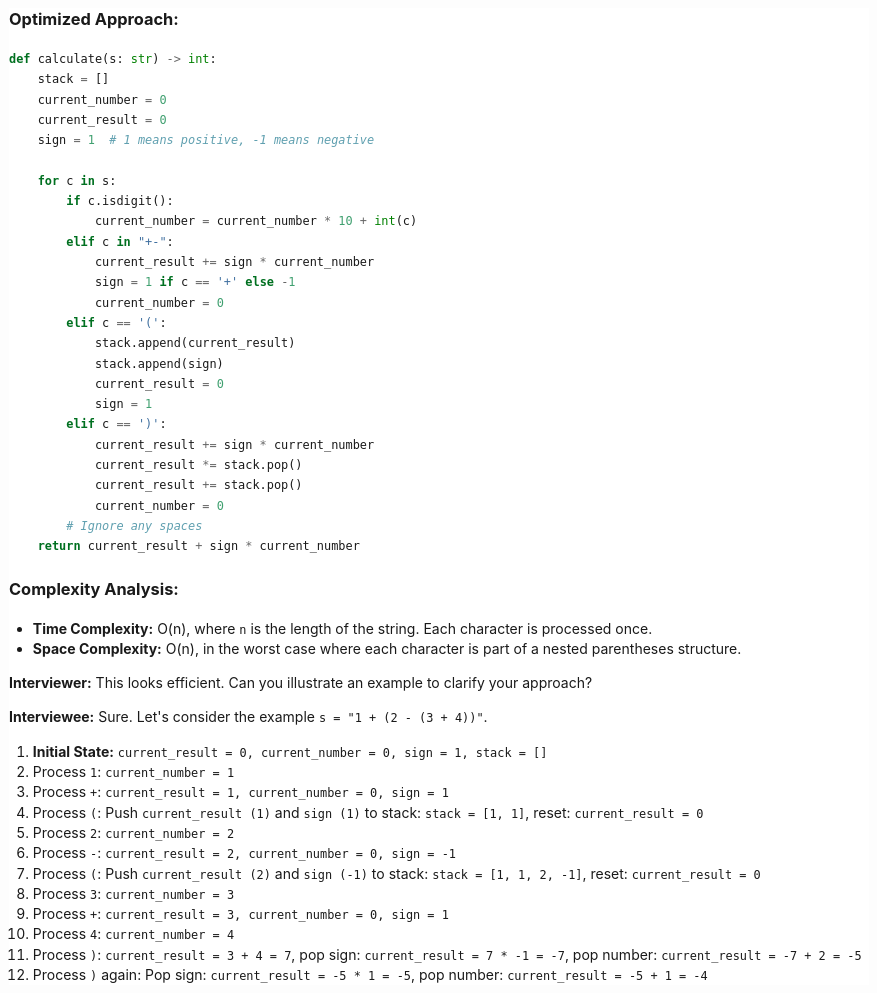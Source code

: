 ### Optimized Approach:

```python
def calculate(s: str) -> int:
    stack = []
    current_number = 0
    current_result = 0
    sign = 1  # 1 means positive, -1 means negative
    
    for c in s:
        if c.isdigit():
            current_number = current_number * 10 + int(c)
        elif c in "+-":
            current_result += sign * current_number
            sign = 1 if c == '+' else -1
            current_number = 0
        elif c == '(':
            stack.append(current_result)
            stack.append(sign)
            current_result = 0
            sign = 1
        elif c == ')':
            current_result += sign * current_number
            current_result *= stack.pop()
            current_result += stack.pop()
            current_number = 0
        # Ignore any spaces
    return current_result + sign * current_number
```

### Complexity Analysis:

- **Time Complexity:** O(n), where `n` is the length of the string. Each character is processed once.
- **Space Complexity:** O(n), in the worst case where each character is part of a nested parentheses structure.

**Interviewer:** This looks efficient. Can you illustrate an example to clarify your approach?

**Interviewee:** Sure. Let's consider the example `s = "1 + (2 - (3 + 4))"`.

1. **Initial State:** `current_result = 0, current_number = 0, sign = 1, stack = []`
2. Process `1`: `current_number = 1`
3. Process `+`: `current_result = 1, current_number = 0, sign = 1`
4. Process `(`: Push `current_result (1)` and `sign (1)` to stack: `stack = [1, 1]`, reset: `current_result = 0`
5. Process `2`: `current_number = 2`
6. Process `-`: `current_result = 2, current_number = 0, sign = -1`
7. Process `(`: Push `current_result (2)` and `sign (-1)` to stack: `stack = [1, 1, 2, -1]`, reset: `current_result = 0`
8. Process `3`: `current_number = 3`
9. Process `+`: `current_result = 3, current_number = 0, sign = 1`
10. Process `4`: `current_number = 4`
11. Process `)`: `current_result = 3 + 4 = 7`, pop sign: `current_result = 7 * -1 = -7`, pop number: `current_result = -7 + 2 = -5`
12. Process `)` again: Pop sign: `current_result = -5 * 1 = -5`, pop number: `current_result = -5 + 1 = -4`
